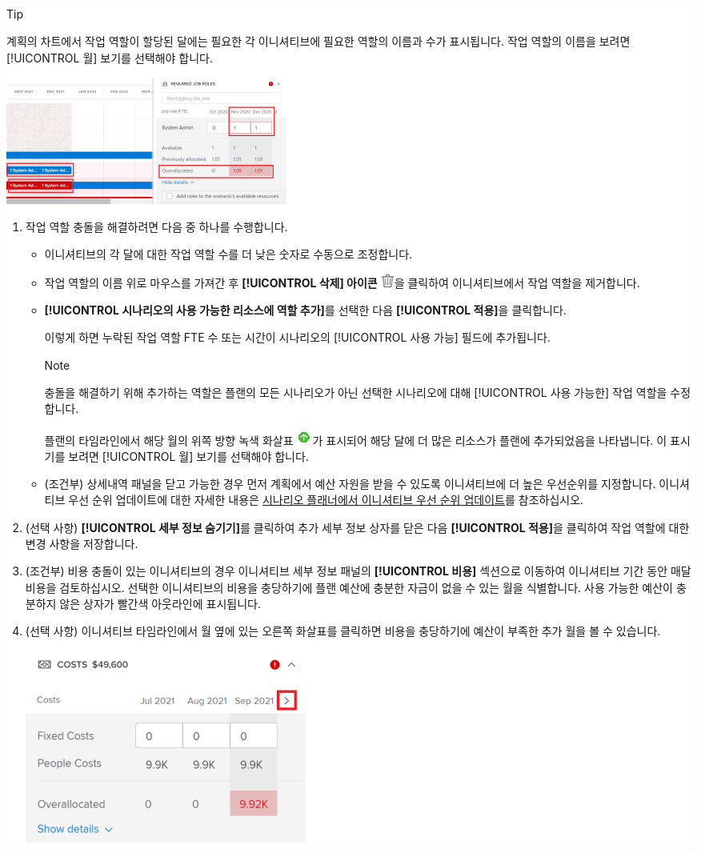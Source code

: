    >[!TIP]
   >
   >계획의 차트에서 작업 역할이 할당된 달에는 필요한 각 이니셔티브에 필요한 역할의 이름과 수가 표시됩니다. 작업 역할의 이름을 보려면 [!UICONTROL 월] 보기를 선택해야 합니다.

   ![작업 역할 충돌](assets/conflicting-job-role-months-on-plan-after-clicking-show-details-350x158.png)

1. 작업 역할 충돌을 해결하려면 다음 중 하나를 수행합니다.

   * 이니셔티브의 각 달에 대한 작업 역할 수를 더 낮은 숫자로 수동으로 조정합니다.
   * 작업 역할의 이름 위로 마우스를 가져간 후 **[!UICONTROL 삭제] 아이콘** ![삭제 아이콘](assets/delete.png)을 클릭하여 이니셔티브에서 작업 역할을 제거합니다.
   * **[!UICONTROL 시나리오의 사용 가능한 리소스에 역할 추가]**&#x200B;를 선택한 다음 **[!UICONTROL 적용]**&#x200B;을 클릭합니다.

     이렇게 하면 누락된 작업 역할 FTE 수 또는 시간이 시나리오의 [!UICONTROL 사용 가능] 필드에 추가됩니다.

     >[!NOTE]
     >
     >충돌을 해결하기 위해 추가하는 역할은 플랜의 모든 시나리오가 아닌 선택한 시나리오에 대해 [!UICONTROL 사용 가능한] 작업 역할을 수정합니다.

     플랜의 타임라인에서 해당 월의 위쪽 방향 녹색 화살표 ![위쪽 방향 녹색 화살표](assets/upward-green-arrow.png)가 표시되어 해당 달에 더 많은 리소스가 플랜에 추가되었음을 나타냅니다. 이 표시기를 보려면 [!UICONTROL 월] 보기를 선택해야 합니다.

   * (조건부) 상세내역 패널을 닫고 가능한 경우 먼저 계획에서 예산 자원을 받을 수 있도록 이니셔티브에 더 높은 우선순위를 지정합니다. 이니셔티브 우선 순위 업데이트에 대한 자세한 내용은 [시나리오 플래너에서 이니셔티브 우선 순위 업데이트](../scenario-planner/prioritize-initiatives.md)를 참조하십시오.

1. (선택 사항) **[!UICONTROL 세부 정보 숨기기]**&#x200B;를 클릭하여 추가 세부 정보 상자를 닫은 다음 **[!UICONTROL 적용]**&#x200B;을 클릭하여 작업 역할에 대한 변경 사항을 저장합니다.

1. (조건부) 비용 충돌이 있는 이니셔티브의 경우 이니셔티브 세부 정보 패널의 **[!UICONTROL 비용]** 섹션으로 이동하여 이니셔티브 기간 동안 매달 비용을 검토하십시오. 선택한 이니셔티브의 비용을 충당하기에 플랜 예산에 충분한 자금이 없을 수 있는 월을 식별합니다. 사용 가능한 예산이 충분하지 않은 상자가 빨간색 아웃라인에 표시됩니다.
1. (선택 사항) 이니셔티브 타임라인에서 월 옆에 있는 오른쪽 화살표를 클릭하면 비용을 충당하기에 예산이 부족한 추가 월을 볼 수 있습니다.

   ![비용이 충분하지 않은 화살표](assets/details-panel-insufficient-costs-350x239.png)
